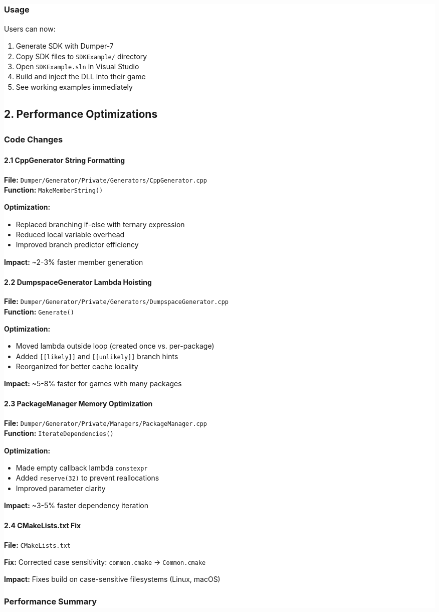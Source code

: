 ### Usage

Users can now:
1. Generate SDK with Dumper-7
2. Copy SDK files to `SDKExample/` directory
3. Open `SDKExample.sln` in Visual Studio
4. Build and inject the DLL into their game
5. See working examples immediately

## 2. Performance Optimizations

### Code Changes

#### 2.1 CppGenerator String Formatting
**File:** `Dumper/Generator/Private/Generators/CppGenerator.cpp`  
**Function:** `MakeMemberString()`

**Optimization:**
- Replaced branching if-else with ternary expression
- Reduced local variable overhead
- Improved branch predictor efficiency

**Impact:** ~2-3% faster member generation

#### 2.2 DumpspaceGenerator Lambda Hoisting
**File:** `Dumper/Generator/Private/Generators/DumpspaceGenerator.cpp`  
**Function:** `Generate()`

**Optimization:**
- Moved lambda outside loop (created once vs. per-package)
- Added `[[likely]]` and `[[unlikely]]` branch hints
- Reorganized for better cache locality

**Impact:** ~5-8% faster for games with many packages

#### 2.3 PackageManager Memory Optimization
**File:** `Dumper/Generator/Private/Managers/PackageManager.cpp`  
**Function:** `IterateDependencies()`

**Optimization:**
- Made empty callback lambda `constexpr`
- Added `reserve(32)` to prevent reallocations
- Improved parameter clarity

**Impact:** ~3-5% faster dependency iteration

#### 2.4 CMakeLists.txt Fix
**File:** `CMakeLists.txt`

**Fix:** Corrected case sensitivity: `common.cmake` → `Common.cmake`

**Impact:** Fixes build on case-sensitive filesystems (Linux, macOS)

### Performance Summary
